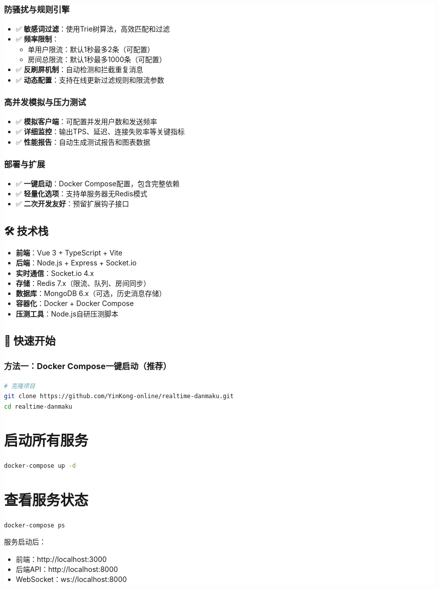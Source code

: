 ### 防骚扰与规则引擎
- ✅ **敏感词过滤**：使用Trie树算法，高效匹配和过滤
- ✅ **频率限制**：
  - 单用户限流：默认1秒最多2条（可配置）
  - 房间总限流：默认1秒最多1000条（可配置）
- ✅ **反刷屏机制**：自动检测和拦截重复消息
- ✅ **动态配置**：支持在线更新过滤规则和限流参数

### 高并发模拟与压力测试
- ✅ **模拟客户端**：可配置并发用户数和发送频率
- ✅ **详细监控**：输出TPS、延迟、连接失败率等关键指标
- ✅ **性能报告**：自动生成测试报告和图表数据

### 部署与扩展
- ✅ **一键启动**：Docker Compose配置，包含完整依赖
- ✅ **轻量化选项**：支持单服务器无Redis模式
- ✅ **二次开发友好**：预留扩展钩子接口

## 🛠 技术栈

- **前端**：Vue 3 + TypeScript + Vite
- **后端**：Node.js + Express + Socket.io
- **实时通信**：Socket.io 4.x
- **存储**：Redis 7.x（限流、队列、房间同步）
- **数据库**：MongoDB 6.x（可选，历史消息存储）
- **容器化**：Docker + Docker Compose
- **压测工具**：Node.js自研压测脚本

## 🚀 快速开始

### 方法一：Docker Compose一键启动（推荐）

```bash
# 克隆项目
git clone https://github.com/YinKong-online/realtime-danmaku.git
cd realtime-danmaku
```

# 启动所有服务
```bash
docker-compose up -d
```
# 查看服务状态
```bash
docker-compose ps
```
服务启动后：
- 前端：http://localhost:3000
- 后端API：http://localhost:8000
- WebSocket：ws://localhost:8000

